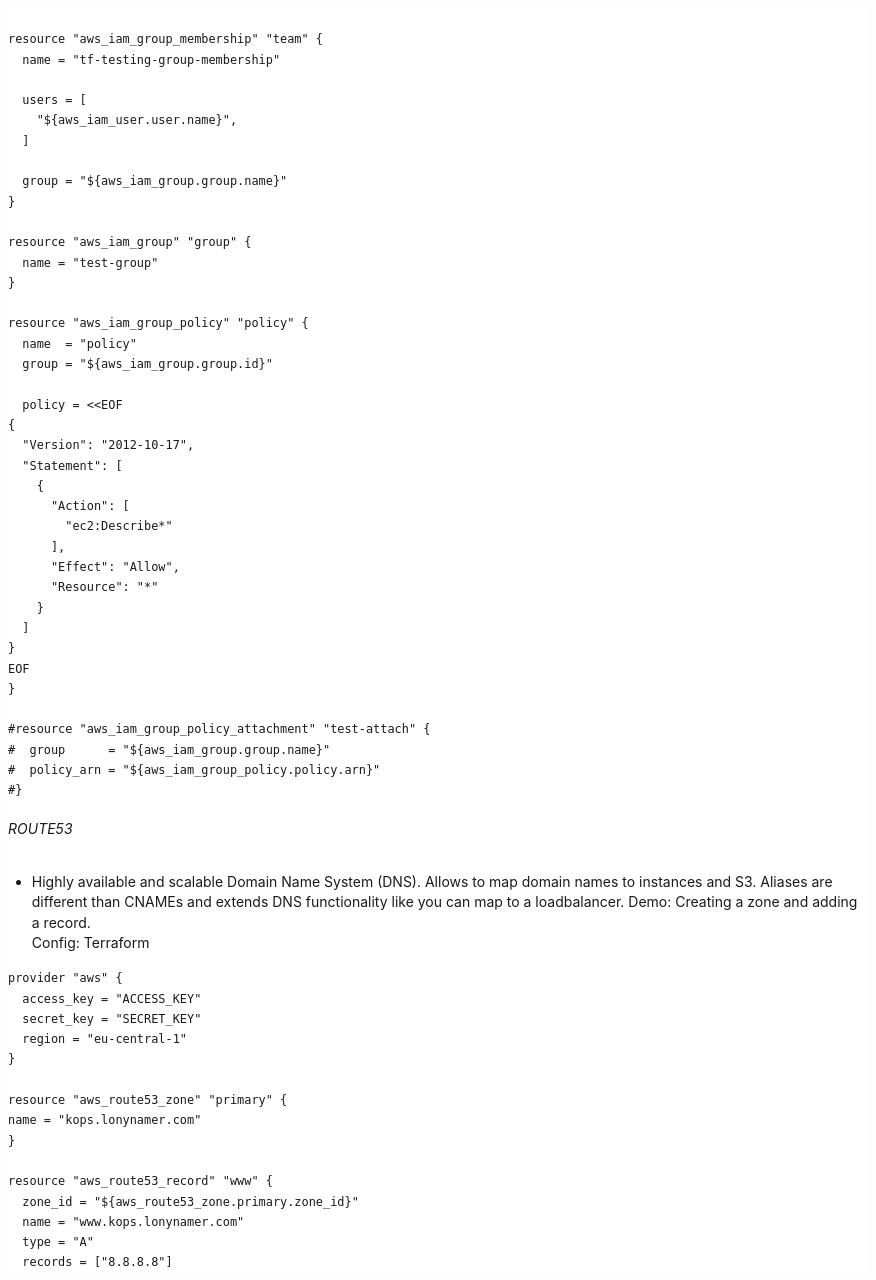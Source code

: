 ```

resource "aws_iam_group_membership" "team" {
  name = "tf-testing-group-membership"

  users = [
    "${aws_iam_user.user.name}",
  ]

  group = "${aws_iam_group.group.name}"
}

resource "aws_iam_group" "group" {
  name = "test-group"
}

resource "aws_iam_group_policy" "policy" {
  name  = "policy"
  group = "${aws_iam_group.group.id}"

  policy = <<EOF
{
  "Version": "2012-10-17",
  "Statement": [
    {
      "Action": [
        "ec2:Describe*"
      ],
      "Effect": "Allow",
      "Resource": "*"
    }
  ]
}
EOF
}

#resource "aws_iam_group_policy_attachment" "test-attach" {
#  group      = "${aws_iam_group.group.name}"
#  policy_arn = "${aws_iam_group_policy.policy.arn}"
#}
```

###### ROUTE53
- Highly available and scalable Domain Name System (DNS). Allows to map domain names to instances and S3. Aliases are different than CNAMEs and extends DNS functionality like you can map to a loadbalancer.
Demo: Creating a zone and adding a record.  
Config: Terraform    
```
provider "aws" {
  access_key = "ACCESS_KEY"
  secret_key = "SECRET_KEY"
  region = "eu-central-1"
}

resource "aws_route53_zone" "primary" {
name = "kops.lonynamer.com"
}

resource "aws_route53_record" "www" {
  zone_id = "${aws_route53_zone.primary.zone_id}"
  name = "www.kops.lonynamer.com"
  type = "A"
  records = ["8.8.8.8"]
```